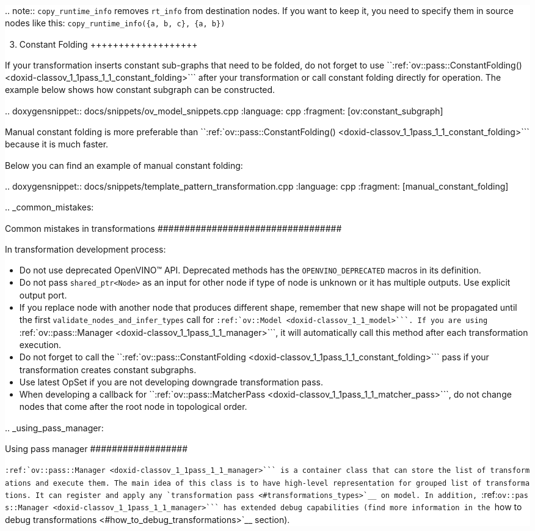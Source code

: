 .. note:: ``copy_runtime_info`` removes ``rt_info`` from destination nodes. If you want to keep it, you need to specify them in source nodes like this: ``copy_runtime_info({a, b, c}, {a, b})``

3. Constant Folding
+++++++++++++++++++

If your transformation inserts constant sub-graphs that need to be folded, do not forget to use ``:ref:`ov::pass::ConstantFolding() <doxid-classov_1_1pass_1_1_constant_folding>``` after your transformation or call constant folding directly for operation.
The example below shows how constant subgraph can be constructed.

.. doxygensnippet:: docs/snippets/ov_model_snippets.cpp
   :language: cpp
   :fragment: [ov:constant_subgraph]

Manual constant folding is more preferable than ``:ref:`ov::pass::ConstantFolding() <doxid-classov_1_1pass_1_1_constant_folding>``` because it is much faster.

Below you can find an example of manual constant folding:

.. doxygensnippet:: docs/snippets/template_pattern_transformation.cpp
   :language: cpp
   :fragment: [manual_constant_folding]

.. _common_mistakes:

Common mistakes in transformations 
##################################

In transformation development process:

* Do not use deprecated OpenVINO™ API. Deprecated methods has the ``OPENVINO_DEPRECATED`` macros in its definition.
* Do not pass ``shared_ptr<Node>`` as an input for other node if type of node is unknown or it has multiple outputs. Use explicit output port.
* If you replace node with another node that produces different shape, remember that new shape will not be propagated until the first ``validate_nodes_and_infer_types`` call for ``:ref:`ov::Model <doxid-classov_1_1_model>```. If you are using ``:ref:`ov::pass::Manager <doxid-classov_1_1pass_1_1_manager>```, it will automatically call this method after each transformation execution.
* Do not forget to call the ``:ref:`ov::pass::ConstantFolding <doxid-classov_1_1pass_1_1_constant_folding>``` pass if your transformation creates constant subgraphs.
* Use latest OpSet if you are not developing downgrade transformation pass.
* When developing a callback for ``:ref:`ov::pass::MatcherPass <doxid-classov_1_1pass_1_1_matcher_pass>```,  do not change nodes that come after the root node in topological order.

.. _using_pass_manager:

Using pass manager
##################

``:ref:`ov::pass::Manager <doxid-classov_1_1pass_1_1_manager>``` is a container class that can store the list of transformations and execute them. The main idea of this class is to have high-level representation for grouped list of transformations.
It can register and apply any `transformation pass <#transformations_types>`__ on model.
In addition, ``:ref:`ov::pass::Manager <doxid-classov_1_1pass_1_1_manager>``` has extended debug capabilities (find more information in the `how to debug transformations <#how_to_debug_transformations>`__ section).
